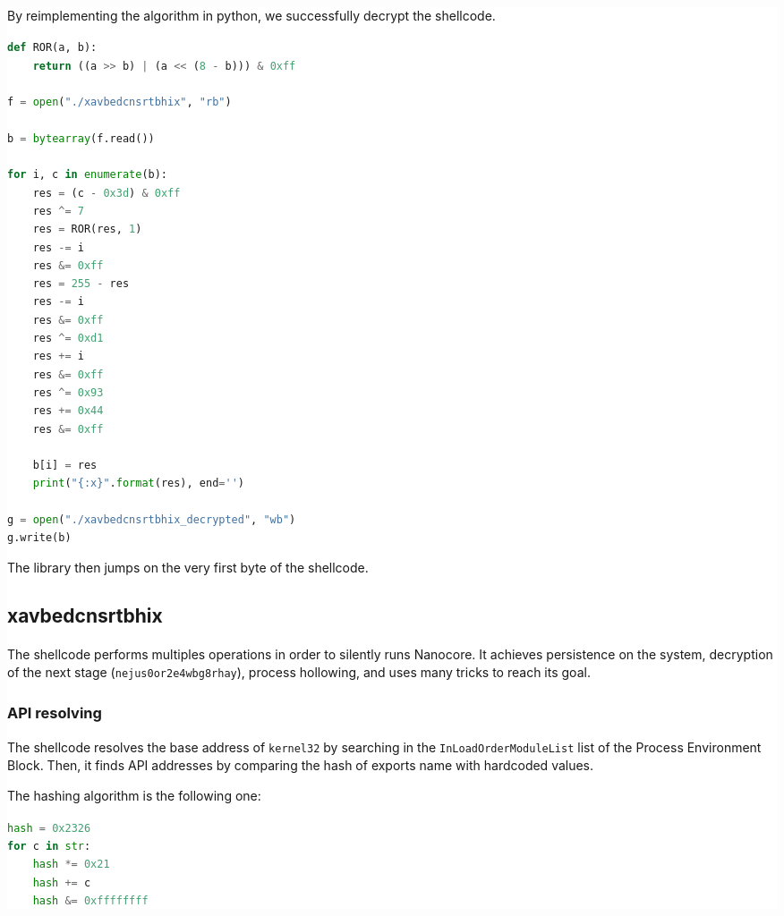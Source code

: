 By reimplementing the algorithm in python, we successfully decrypt the shellcode.

```py
def ROR(a, b):
    return ((a >> b) | (a << (8 - b))) & 0xff

f = open("./xavbedcnsrtbhix", "rb")

b = bytearray(f.read())

for i, c in enumerate(b):
    res = (c - 0x3d) & 0xff
    res ^= 7
    res = ROR(res, 1)
    res -= i
    res &= 0xff
    res = 255 - res
    res -= i
    res &= 0xff
    res ^= 0xd1
    res += i 
    res &= 0xff
    res ^= 0x93
    res += 0x44
    res &= 0xff

    b[i] = res
    print("{:x}".format(res), end='')

g = open("./xavbedcnsrtbhix_decrypted", "wb")
g.write(b)
```

The library then jumps on the very first byte of the shellcode.

## xavbedcnsrtbhix

The shellcode performs multiples operations in order to silently runs Nanocore. It achieves persistence on the system, decryption of the next stage (`nejus0or2e4wbg8rhay`), process hollowing, and uses many tricks to reach its goal.

### API resolving

The shellcode resolves the base address of `kernel32` by searching in the `InLoadOrderModuleList` list of the Process Environment Block. Then, it finds API addresses by comparing the hash of exports name with hardcoded values. 

The hashing algorithm is the following one:

```py
hash = 0x2326
for c in str:
	hash *= 0x21
	hash += c
	hash &= 0xffffffff	
```
